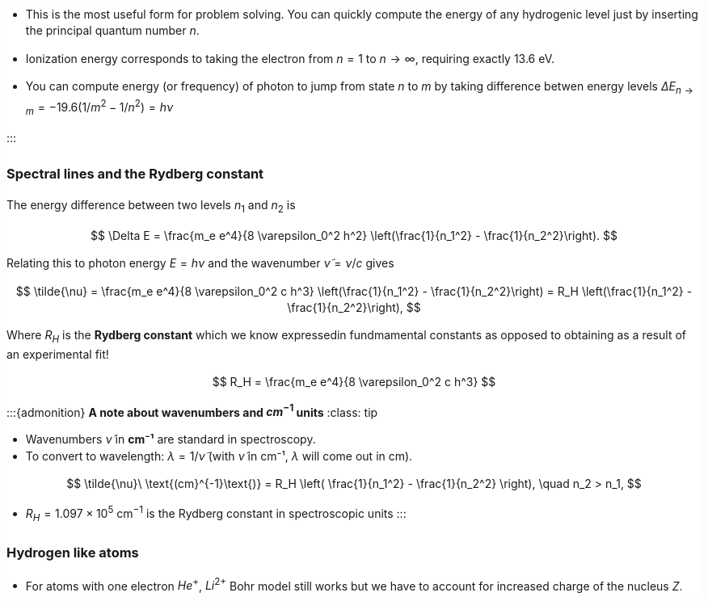 - This is the most useful form for problem solving. You can quickly compute the energy of any hydrogenic level just by inserting the principal quantum number $n$.  

- Ionization energy corresponds to taking the electron from $n=1$ to $n \to \infty$, requiring exactly 13.6 eV.  

- You can compute energy (or frequency) of photon to jump from state $n$ to $m$ by taking difference betwen energy levels $\Delta E_{n\rightarrow m} = -19.6 (1/m^2-1/n^2) = h\nu$  

:::



### Spectral lines and the Rydberg constant  

The energy difference between two levels $n_1$ and $n_2$ is  

$$
\Delta E = \frac{m_e e^4}{8 \varepsilon_0^2 h^2}
\left(\frac{1}{n_1^2} - \frac{1}{n_2^2}\right).
$$  

Relating this to photon energy $E = h\nu$ and the wavenumber $\tilde{\nu} = \nu/c$ gives  

$$
\tilde{\nu} = \frac{m_e e^4}{8 \varepsilon_0^2 c h^3}
\left(\frac{1}{n_1^2} - \frac{1}{n_2^2}\right)
= R_H \left(\frac{1}{n_1^2} - \frac{1}{n_2^2}\right),
$$  

Where $R_H$ is the **Rydberg constant** which we know expressedin fundmamental constants as opposed to obtaining as a result of an experimental fit! 

$$
R_H = \frac{m_e e^4}{8 \varepsilon_0^2 c h^3}
$$  


:::{admonition} **A note about wavenumbers and $cm^{-1}$ units**
:class: tip

- Wavenumbers $\tilde{\nu}$ in **cm⁻¹** are standard in spectroscopy.  
- To convert to wavelength: $\lambda = 1 / \tilde{\nu}$ (with $\tilde{\nu}$ in cm⁻¹, $\lambda$ will come out in cm).  


$$
\tilde{\nu}\ \text{(cm}^{-1}\text{)} 
= R_H \left( \frac{1}{n_1^2} - \frac{1}{n_2^2} \right),
\quad n_2 > n_1,
$$  

- $R_H = 1.097 \times 10^5 \ \text{cm}^{-1}$   is the Rydberg constant in spectroscopic units 
:::

### Hydrogen like atoms

- For atoms with one electron $He^{+}$, $Li^{2+}$ Bohr model still works but we have to account for increased charge of the nucleus $Z$. 
